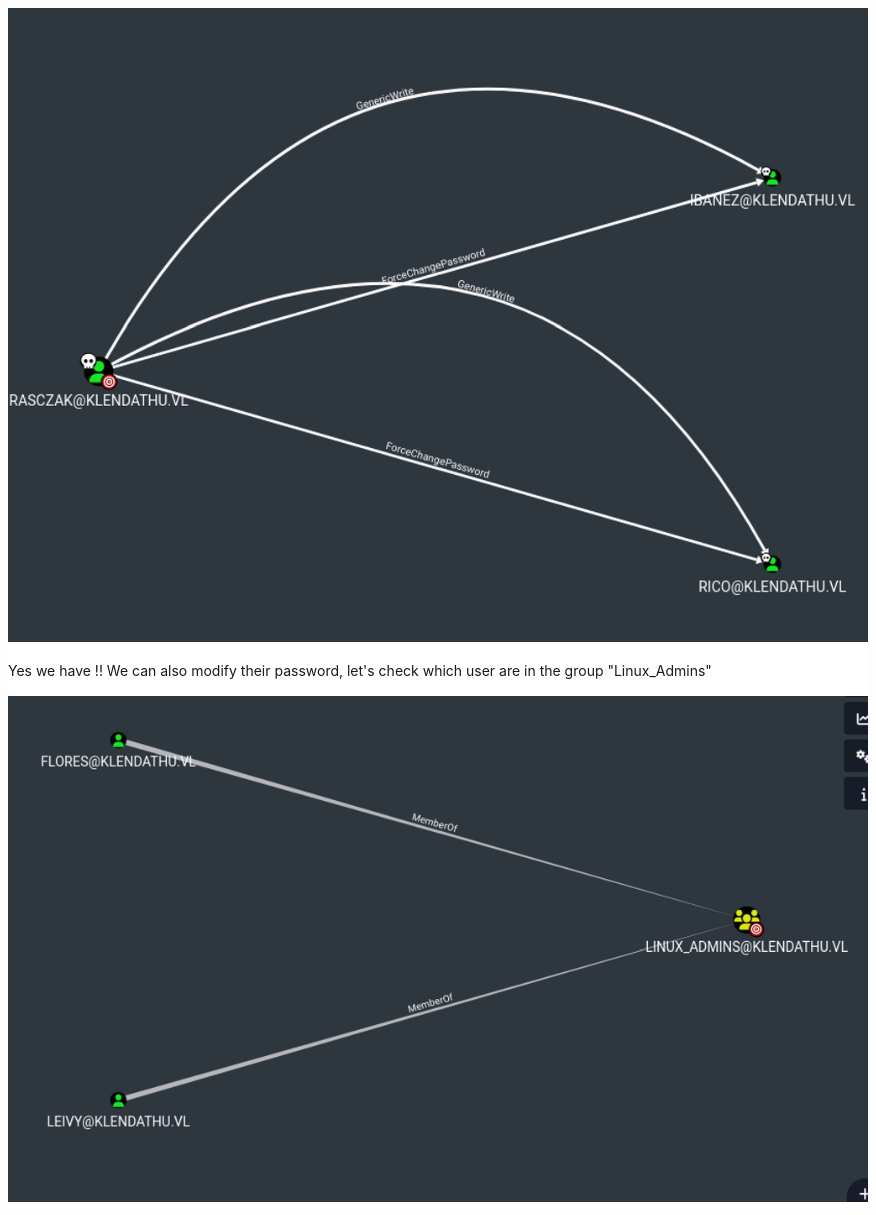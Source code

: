 ![Verify Bloodhound](../assets/image_klendathu/3er.png)

Yes we have !! We can also modify their password, let's check which user are in the group "Linux_Admins"

![Linux_Admins](../assets/image_klendathu/6er.png)
